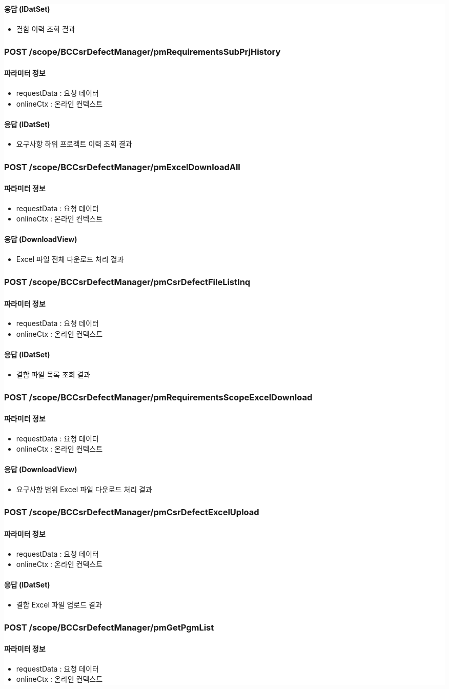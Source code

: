 #### 응답 (IDatSet)
- 결함 이력 조회 결과

### POST /scope/BCCsrDefectManager/pmRequirementsSubPrjHistory
#### 파라미터 정보
- requestData : 요청 데이터
- onlineCtx : 온라인 컨텍스트

#### 응답 (IDatSet)
- 요구사항 하위 프로젝트 이력 조회 결과

### POST /scope/BCCsrDefectManager/pmExcelDownloadAll
#### 파라미터 정보
- requestData : 요청 데이터
- onlineCtx : 온라인 컨텍스트

#### 응답 (DownloadView)
- Excel 파일 전체 다운로드 처리 결과

### POST /scope/BCCsrDefectManager/pmCsrDefectFileListInq
#### 파라미터 정보
- requestData : 요청 데이터
- onlineCtx : 온라인 컨텍스트

#### 응답 (IDatSet)
- 결함 파일 목록 조회 결과

### POST /scope/BCCsrDefectManager/pmRequirementsScopeExcelDownload
#### 파라미터 정보
- requestData : 요청 데이터
- onlineCtx : 온라인 컨텍스트

#### 응답 (DownloadView)
- 요구사항 범위 Excel 파일 다운로드 처리 결과

### POST /scope/BCCsrDefectManager/pmCsrDefectExcelUpload
#### 파라미터 정보
- requestData : 요청 데이터
- onlineCtx : 온라인 컨텍스트

#### 응답 (IDatSet)
- 결함 Excel 파일 업로드 결과

### POST /scope/BCCsrDefectManager/pmGetPgmList
#### 파라미터 정보
- requestData : 요청 데이터
- onlineCtx : 온라인 컨텍스트

